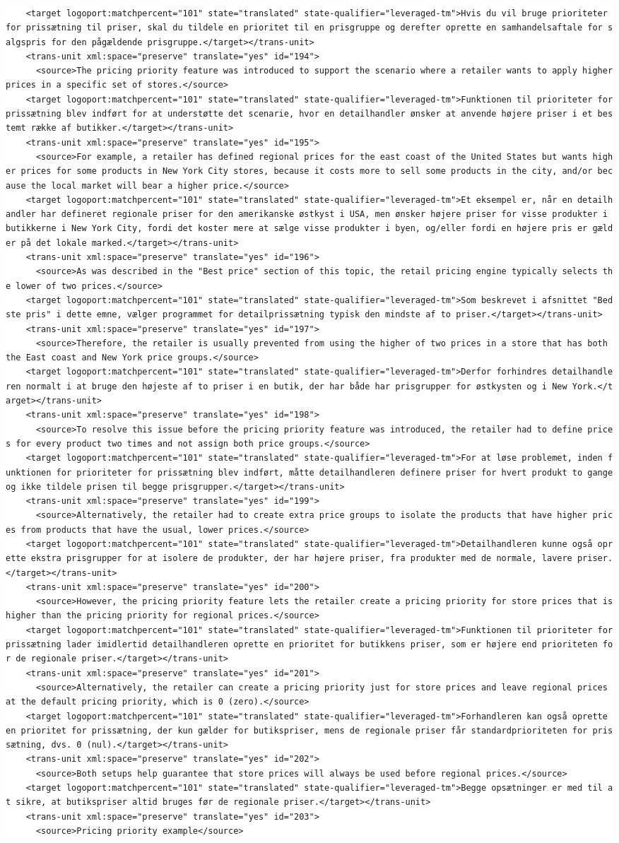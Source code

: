         <target logoport:matchpercent="101" state="translated" state-qualifier="leveraged-tm">Hvis du vil bruge prioriteter for prissætning til priser, skal du tildele en prioritet til en prisgruppe og derefter oprette en samhandelsaftale for salgspris for den pågældende prisgruppe.</target></trans-unit>
        <trans-unit xml:space="preserve" translate="yes" id="194">
          <source>The pricing priority feature was introduced to support the scenario where a retailer wants to apply higher prices in a specific set of stores.</source>
        <target logoport:matchpercent="101" state="translated" state-qualifier="leveraged-tm">Funktionen til prioriteter for prissætning blev indført for at understøtte det scenarie, hvor en detailhandler ønsker at anvende højere priser i et bestemt række af butikker.</target></trans-unit>
        <trans-unit xml:space="preserve" translate="yes" id="195">
          <source>For example, a retailer has defined regional prices for the east coast of the United States but wants higher prices for some products in New York City stores, because it costs more to sell some products in the city, and/or because the local market will bear a higher price.</source>
        <target logoport:matchpercent="101" state="translated" state-qualifier="leveraged-tm">Et eksempel er, når en detailhandler har defineret regionale priser for den amerikanske østkyst i USA, men ønsker højere priser for visse produkter i butikkerne i New York City, fordi det koster mere at sælge visse produkter i byen, og/eller fordi en højere pris er gælder på det lokale marked.</target></trans-unit>
        <trans-unit xml:space="preserve" translate="yes" id="196">
          <source>As was described in the "Best price" section of this topic, the retail pricing engine typically selects the lower of two prices.</source>
        <target logoport:matchpercent="101" state="translated" state-qualifier="leveraged-tm">Som beskrevet i afsnittet "Bedste pris" i dette emne, vælger programmet for detailprissætning typisk den mindste af to priser.</target></trans-unit>
        <trans-unit xml:space="preserve" translate="yes" id="197">
          <source>Therefore, the retailer is usually prevented from using the higher of two prices in a store that has both the East coast and New York price groups.</source>
        <target logoport:matchpercent="101" state="translated" state-qualifier="leveraged-tm">Derfor forhindres detailhandleren normalt i at bruge den højeste af to priser i en butik, der har både har prisgrupper for østkysten og i New York.</target></trans-unit>
        <trans-unit xml:space="preserve" translate="yes" id="198">
          <source>To resolve this issue before the pricing priority feature was introduced, the retailer had to define prices for every product two times and not assign both price groups.</source>
        <target logoport:matchpercent="101" state="translated" state-qualifier="leveraged-tm">For at løse problemet, inden funktionen for prioriteter for prissætning blev indført, måtte detailhandleren definere priser for hvert produkt to gange og ikke tildele prisen til begge prisgrupper.</target></trans-unit>
        <trans-unit xml:space="preserve" translate="yes" id="199">
          <source>Alternatively, the retailer had to create extra price groups to isolate the products that have higher prices from products that have the usual, lower prices.</source>
        <target logoport:matchpercent="101" state="translated" state-qualifier="leveraged-tm">Detailhandleren kunne også oprette ekstra prisgrupper for at isolere de produkter, der har højere priser, fra produkter med de normale, lavere priser.</target></trans-unit>
        <trans-unit xml:space="preserve" translate="yes" id="200">
          <source>However, the pricing priority feature lets the retailer create a pricing priority for store prices that is higher than the pricing priority for regional prices.</source>
        <target logoport:matchpercent="101" state="translated" state-qualifier="leveraged-tm">Funktionen til prioriteter for prissætning lader imidlertid detailhandleren oprette en prioritet for butikkens priser, som er højere end prioriteten for de regionale priser.</target></trans-unit>
        <trans-unit xml:space="preserve" translate="yes" id="201">
          <source>Alternatively, the retailer can create a pricing priority just for store prices and leave regional prices at the default pricing priority, which is 0 (zero).</source>
        <target logoport:matchpercent="101" state="translated" state-qualifier="leveraged-tm">Forhandleren kan også oprette en prioritet for prissætning, der kun gælder for butikspriser, mens de regionale priser får standardprioriteten for prissætning, dvs. 0 (nul).</target></trans-unit>
        <trans-unit xml:space="preserve" translate="yes" id="202">
          <source>Both setups help guarantee that store prices will always be used before regional prices.</source>
        <target logoport:matchpercent="101" state="translated" state-qualifier="leveraged-tm">Begge opsætninger er med til at sikre, at butikspriser altid bruges før de regionale priser.</target></trans-unit>
        <trans-unit xml:space="preserve" translate="yes" id="203">
          <source>Pricing priority example</source>